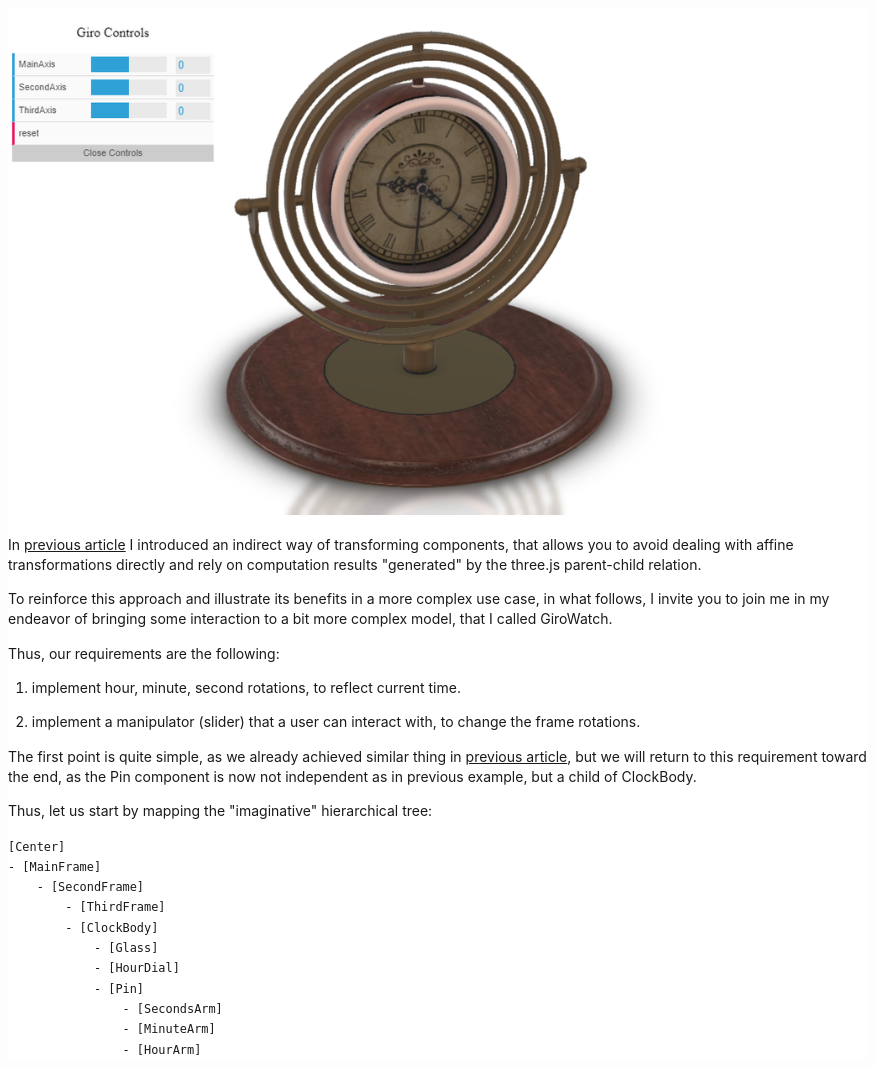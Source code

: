 ![](./doc/img/08.GiroMain.png)

In [previous article]() I introduced an indirect way of transforming components, that allows you to avoid dealing with affine transformations directly and rely on computation results "generated" by the three.js parent-child relation.

To reinforce this approach and illustrate its benefits in a more complex use case, in what follows, I invite you to join me in my endeavor of bringing some interaction to a bit more complex model, that I called GiroWatch.

Thus, our requirements are the following:

1. implement hour, minute, second rotations, to reflect current time.

1. implement a manipulator (slider) that a user can interact with, to change the frame rotations.

The first point is quite simple, as we already achieved similar thing in [previous article](), but we will return to this requirement toward the end, as the Pin component is now not independent as in previous example, but a child of ClockBody.

Thus, let us start by mapping the "imaginative" hierarchical tree:

    [Center]
    - [MainFrame]
        - [SecondFrame]
            - [ThirdFrame]
            - [ClockBody]
                - [Glass]
                - [HourDial]
                - [Pin]
                    - [SecondsArm]
                    - [MinuteArm]
                    - [HourArm]
